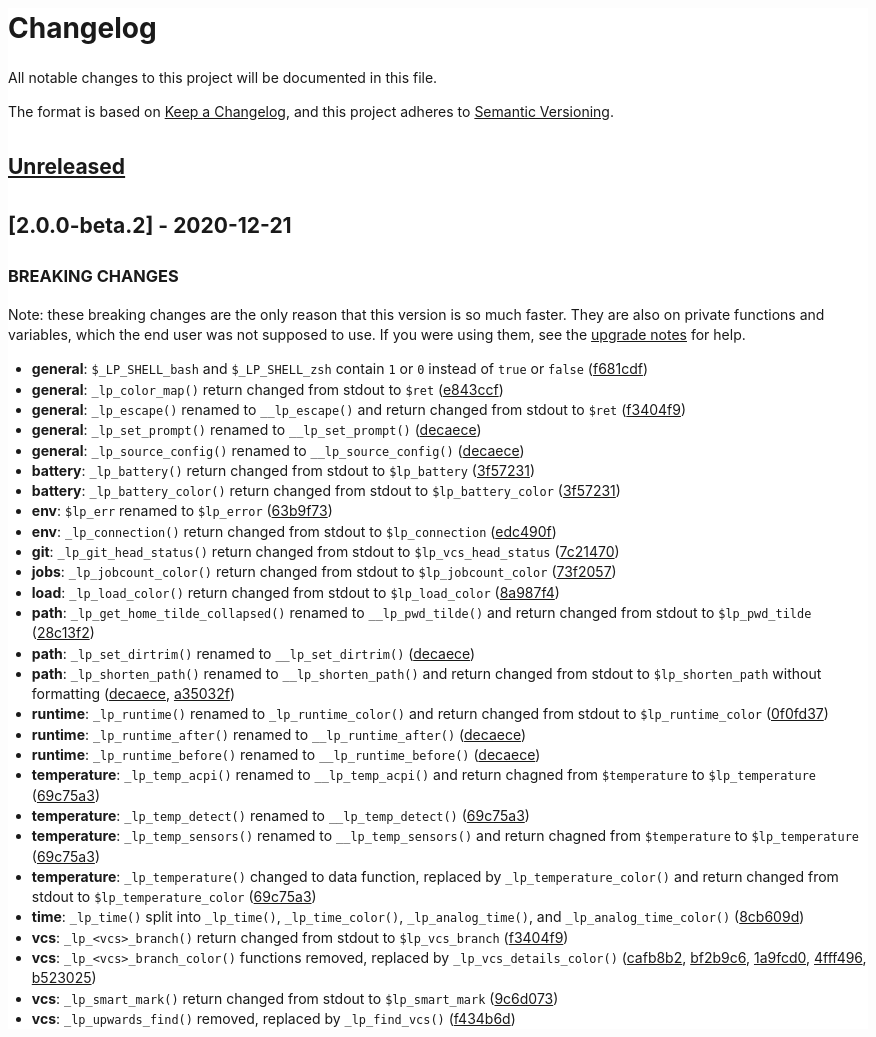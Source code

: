 # Changelog
All notable changes to this project will be documented in this file.

The format is based on [Keep a Changelog](https://keepachangelog.com/en/1.0.0/),
and this project adheres to [Semantic Versioning](https://semver.org/spec/v2.0.0.html).

## [Unreleased]

## [2.0.0-beta.2] - 2020-12-21
### BREAKING CHANGES
Note: these breaking changes are the only reason that this version is so much
faster. They are also on private functions and variables, which the end user
was not supposed to use. If you were using them, see the
[upgrade notes](https://liquidprompt.readthedocs.io/en/stable/upgrading/v2.0.html)
for help.

- **general**: `$_LP_SHELL_bash` and `$_LP_SHELL_zsh` contain `1` or `0` instead of `true`
  or `false` ([f681cdf])
- **general**: `_lp_color_map()` return changed from stdout to `$ret` ([e843ccf])
- **general**: `_lp_escape()` renamed to `__lp_escape()` and return changed from stdout to
  `$ret` ([f3404f9])
- **general**: `_lp_set_prompt()` renamed to `__lp_set_prompt()` ([decaece])
- **general**: `_lp_source_config()` renamed to `__lp_source_config()` ([decaece])
- **battery**: `_lp_battery()` return changed from stdout to `$lp_battery` ([3f57231])
- **battery**: `_lp_battery_color()` return changed from stdout to `$lp_battery_color` ([3f57231])
- **env**: `$lp_err` renamed to `$lp_error` ([63b9f73])
- **env**: `_lp_connection()` return changed from stdout to `$lp_connection` ([edc490f])
- **git**: `_lp_git_head_status()` return changed from stdout to `$lp_vcs_head_status` ([7c21470])
- **jobs**: `_lp_jobcount_color()` return changed from stdout to `$lp_jobcount_color` ([73f2057])
- **load**: `_lp_load_color()` return changed from stdout to `$lp_load_color` ([8a987f4])
- **path**: `_lp_get_home_tilde_collapsed()` renamed to `__lp_pwd_tilde()` and return changed from
  stdout to `$lp_pwd_tilde` ([28c13f2])
- **path**: `_lp_set_dirtrim()` renamed to `__lp_set_dirtrim()` ([decaece])
- **path**: `_lp_shorten_path()` renamed to `__lp_shorten_path()` and return changed from stdout to
  `$lp_shorten_path` without formatting ([decaece], [a35032f])
- **runtime**: `_lp_runtime()` renamed to `_lp_runtime_color()` and return changed from stdout to
  `$lp_runtime_color` ([0f0fd37])
- **runtime**: `_lp_runtime_after()` renamed to `__lp_runtime_after()` ([decaece])
- **runtime**: `_lp_runtime_before()` renamed to `__lp_runtime_before()` ([decaece])
- **temperature**: `_lp_temp_acpi()` renamed to `__lp_temp_acpi()` and return chagned from
  `$temperature` to `$lp_temperature` ([69c75a3])
- **temperature**: `_lp_temp_detect()` renamed to `__lp_temp_detect()` ([69c75a3])
- **temperature**: `_lp_temp_sensors()` renamed to `__lp_temp_sensors()` and return chagned from
  `$temperature` to `$lp_temperature` ([69c75a3])
- **temperature**: `_lp_temperature()` changed to data function, replaced by
  `_lp_temperature_color()` and return changed from stdout to `$lp_temperature_color` ([69c75a3])
- **time**: `_lp_time()` split into `_lp_time()`, `_lp_time_color()`, `_lp_analog_time()`, and
  `_lp_analog_time_color()` ([8cb609d])
- **vcs**: `_lp_<vcs>_branch()` return changed from stdout to `$lp_vcs_branch` ([f3404f9])
- **vcs**: `_lp_<vcs>_branch_color()` functions removed, replaced by
  `_lp_vcs_details_color()` ([cafb8b2], [bf2b9c6], [1a9fcd0], [4fff496], [b523025])
- **vcs**: `_lp_smart_mark()` return changed from stdout to `$lp_smart_mark` ([9c6d073])
- **vcs**: `_lp_upwards_find()` removed, replaced by `_lp_find_vcs()` ([f434b6d])


[Unreleased]: https://github.com/nojhan/liquidprompt/compare/v2.0.0-beta.1...master
[2.0.0-beta.1]: https://github.com/nojhan/liquidprompt/releases/tag/v2.0.0-beta.1
[1.12.1]: https://github.com/nojhan/liquidprompt/releases/tag/v1.12.1
[1.12.0]: https://github.com/nojhan/liquidprompt/releases/tag/v1.12.0
[1.11]: https://github.com/nojhan/liquidprompt/releases/tag/v_1.11
[1.10]: https://github.com/nojhan/liquidprompt/releases/tag/v_1.10
[1.9]: https://github.com/nojhan/liquidprompt/releases/tag/v_1.9
[1.8]: https://github.com/nojhan/liquidprompt/releases/tag/v_1.8
[1.7]: https://github.com/nojhan/liquidprompt/releases/tag/v_1.7
[1.6]: https://github.com/nojhan/liquidprompt/releases/tag/v_1.6
[1.5]: https://github.com/nojhan/liquidprompt/releases/tag/v_1.5
[1.4]: https://github.com/nojhan/liquidprompt/releases/tag/v_1.4
[1.3]: https://github.com/nojhan/liquidprompt/releases/tag/v_1.3
[1.2]: https://github.com/nojhan/liquidprompt/releases/tag/v_1.2
[1.1]: https://github.com/nojhan/liquidprompt/releases/tag/v_1.1
[1.0]: https://github.com/nojhan/liquidprompt/releases/tag/v_1.0
[#110]: https://github.com/nojhan/liquidprompt/issues/110
[#117]: https://github.com/nojhan/liquidprompt/issues/117
[#148]: https://github.com/nojhan/liquidprompt/issues/148
[#217]: https://github.com/nojhan/liquidprompt/issues/217
[#237]: https://github.com/nojhan/liquidprompt/issues/237
[#254]: https://github.com/nojhan/liquidprompt/pull/254
[#256]: https://github.com/nojhan/liquidprompt/issues/256
[#261]: https://github.com/nojhan/liquidprompt/pull/261
[#265]: https://github.com/nojhan/liquidprompt/pull/265
[#266]: https://github.com/nojhan/liquidprompt/pull/266
[#267]: https://github.com/nojhan/liquidprompt/pull/267
[#268]: https://github.com/nojhan/liquidprompt/pull/268
[#269]: https://github.com/nojhan/liquidprompt/pull/269
[#270]: https://github.com/nojhan/liquidprompt/pull/270
[#273]: https://github.com/nojhan/liquidprompt/pull/273
[#274]: https://github.com/nojhan/liquidprompt/pull/274
[#277]: https://github.com/nojhan/liquidprompt/pull/277
[#287]: https://github.com/nojhan/liquidprompt/pull/287
[#288]: https://github.com/nojhan/liquidprompt/issues/288
[#289]: https://github.com/nojhan/liquidprompt/issues/289
[#291]: https://github.com/nojhan/liquidprompt/issues/291
[#293]: https://github.com/nojhan/liquidprompt/pull/293
[#294]: https://github.com/nojhan/liquidprompt/pull/294
[#299]: https://github.com/nojhan/liquidprompt/pull/299
[#300]: https://github.com/nojhan/liquidprompt/pull/300
[#301]: https://github.com/nojhan/liquidprompt/issues/301
[#302]: https://github.com/nojhan/liquidprompt/pull/302
[#303]: https://github.com/nojhan/liquidprompt/pull/303
[#304]: https://github.com/nojhan/liquidprompt/issues/304
[#308]: https://github.com/nojhan/liquidprompt/pull/308
[#313]: https://github.com/nojhan/liquidprompt/pull/313
[#317]: https://github.com/nojhan/liquidprompt/pull/317
[#319]: https://github.com/nojhan/liquidprompt/pull/319
[#326]: https://github.com/nojhan/liquidprompt/issues/326
[#334]: https://github.com/nojhan/liquidprompt/pull/334
[#335]: https://github.com/nojhan/liquidprompt/issues/335
[#340]: https://github.com/nojhan/liquidprompt/pull/340
[#345]: https://github.com/nojhan/liquidprompt/issues/345
[#354]: https://github.com/nojhan/liquidprompt/issues/354
[#355]: https://github.com/nojhan/liquidprompt/pull/355
[#357]: https://github.com/nojhan/liquidprompt/pull/357
[#360]: https://github.com/nojhan/liquidprompt/issues/360
[#361]: https://github.com/nojhan/liquidprompt/pull/361
[#365]: https://github.com/nojhan/liquidprompt/pull/365
[#369]: https://github.com/nojhan/liquidprompt/pull/369
[#370]: https://github.com/nojhan/liquidprompt/issues/370
[#371]: https://github.com/nojhan/liquidprompt/pull/371
[#372]: https://github.com/nojhan/liquidprompt/pull/372
[#379]: https://github.com/nojhan/liquidprompt/issues/379
[#380]: https://github.com/nojhan/liquidprompt/pull/380
[#381]: https://github.com/nojhan/liquidprompt/pull/381
[#387]: https://github.com/nojhan/liquidprompt/pull/387
[#389]: https://github.com/nojhan/liquidprompt/issues/389
[#390]: https://github.com/nojhan/liquidprompt/pull/390
[#391]: https://github.com/nojhan/liquidprompt/pull/391
[#404]: https://github.com/nojhan/liquidprompt/pull/404
[#406]: https://github.com/nojhan/liquidprompt/pull/406
[#407]: https://github.com/nojhan/liquidprompt/issues/407
[#409]: https://github.com/nojhan/liquidprompt/pull/409
[#410]: https://github.com/nojhan/liquidprompt/issues/410
[#415]: https://github.com/nojhan/liquidprompt/issues/415
[#416]: https://github.com/nojhan/liquidprompt/pull/416
[#420]: https://github.com/nojhan/liquidprompt/issues/420
[#423]: https://github.com/nojhan/liquidprompt/pull/423
[#425]: https://github.com/nojhan/liquidprompt/pull/425
[#427]: https://github.com/nojhan/liquidprompt/pull/427
[#430]: https://github.com/nojhan/liquidprompt/pull/430
[#432]: https://github.com/nojhan/liquidprompt/pull/432
[#433]: https://github.com/nojhan/liquidprompt/pull/433
[#443]: https://github.com/nojhan/liquidprompt/pull/443
[#444]: https://github.com/nojhan/liquidprompt/pull/444
[#445]: https://github.com/nojhan/liquidprompt/issues/445
[#450]: https://github.com/nojhan/liquidprompt/issues/450
[#451]: https://github.com/nojhan/liquidprompt/issues/451
[#455]: https://github.com/nojhan/liquidprompt/pull/455
[#461]: https://github.com/nojhan/liquidprompt/issues/461
[#462]: https://github.com/nojhan/liquidprompt/pull/462
[#463]: https://github.com/nojhan/liquidprompt/issues/463
[#469]: https://github.com/nojhan/liquidprompt/issues/469
[#472]: https://github.com/nojhan/liquidprompt/issues/472
[#474]: https://github.com/nojhan/liquidprompt/issues/474
[#476]: https://github.com/nojhan/liquidprompt/pull/476
[#479]: https://github.com/nojhan/liquidprompt/issues/479
[#480]: https://github.com/nojhan/liquidprompt/pull/480
[#486]: https://github.com/nojhan/liquidprompt/issues/486
[#497]: https://github.com/nojhan/liquidprompt/pull/497
[#499]: https://github.com/nojhan/liquidprompt/issues/499
[#501]: https://github.com/nojhan/liquidprompt/issues/501
[#503]: https://github.com/nojhan/liquidprompt/pull/503
[#506]: https://github.com/nojhan/liquidprompt/issues/506
[#508]: https://github.com/nojhan/liquidprompt/pull/508
[#509]: https://github.com/nojhan/liquidprompt/pull/509
[#517]: https://github.com/nojhan/liquidprompt/issues/517
[#520]: https://github.com/nojhan/liquidprompt/issues/520
[#522]: https://github.com/nojhan/liquidprompt/issues/522
[#523]: https://github.com/nojhan/liquidprompt/pull/523
[#524]: https://github.com/nojhan/liquidprompt/issues/524
[#527]: https://github.com/nojhan/liquidprompt/issues/527
[#543]: https://github.com/nojhan/liquidprompt/issues/543
[#548]: https://github.com/nojhan/liquidprompt/issues/548
[#549]: https://github.com/nojhan/liquidprompt/pull/549
[#552]: https://github.com/nojhan/liquidprompt/issues/552
[#563]: https://github.com/nojhan/liquidprompt/issues/563
[#564]: https://github.com/nojhan/liquidprompt/issues/564
[#571]: https://github.com/nojhan/liquidprompt/pull/571
[#581]: https://github.com/nojhan/liquidprompt/issues/581
[#582]: https://github.com/nojhan/liquidprompt/pull/582
[#592]: https://github.com/nojhan/liquidprompt/issues/592
[#604]: https://github.com/nojhan/liquidprompt/pull/604
[#605]: https://github.com/nojhan/liquidprompt/pull/605
[#607]: https://github.com/nojhan/liquidprompt/issues/607
[#609]: https://github.com/nojhan/liquidprompt/issues/609
[#613]: https://github.com/nojhan/liquidprompt/issues/613
[#614]: https://github.com/nojhan/liquidprompt/issues/614
[#615]: https://github.com/nojhan/liquidprompt/issues/615
[#626]: https://github.com/nojhan/liquidprompt/pull/625
[#626]: https://github.com/nojhan/liquidprompt/issues/626
[0200b99]: https://github.com/nojhan/liquidprompt/commit/0200b99ebd8485ba8ba2c91da7703e87c40ec15d
[0234a58]: https://github.com/nojhan/liquidprompt/commit/0234a581d023fb6c40e5339f6dcbd619a33b4553
[02bc49e]: https://github.com/nojhan/liquidprompt/commit/02bc49edf306749c47d7a389dc916cb68e992cc8
[03434d3]: https://github.com/nojhan/liquidprompt/commit/03434d388686792b6ed2aa0bf0e09851c90a7479
[03c73fe]: https://github.com/nojhan/liquidprompt/commit/03c73fe05e5a3b48252a9f527e6e62666afbd726
[0548290]: https://github.com/nojhan/liquidprompt/commit/05482901fe86788032ab4089525c415384937a24
[05e0a50]: https://github.com/nojhan/liquidprompt/commit/05e0a502e8ae4e2a4711f5222f39c2589c6f582f
[07be967]: https://github.com/nojhan/liquidprompt/commit/07be96765bbd742c5c2846ef6adbb0c253948216
[07d18d4]: https://github.com/nojhan/liquidprompt/commit/07d18d4ca3f4a77377591d62dc054e00f4616cc7
[09cfced]: https://github.com/nojhan/liquidprompt/commit/09cfced24745dd7aea086a292ab042f070ce4fbb
[0b94b74]: https://github.com/nojhan/liquidprompt/commit/0b94b74d02046077a21d3fb83842c6a1fe74f6e5
[0d420d2]: https://github.com/nojhan/liquidprompt/commit/0d420d2f3ac84a83e150110f9e09fc21e919df7f
[0e0cc12]: https://github.com/nojhan/liquidprompt/commit/0e0cc12fabc474b6c0cfed7abf80c9f61efb68fc
[0e0cc87]: https://github.com/nojhan/liquidprompt/commit/0e0cc870c2dcf3fbfed1b2e187e918d74dd6d3db
[0f0fd37]: https://github.com/nojhan/liquidprompt/commit/0f0fd3739a8dd9821b34b78859de13b47b2d856d
[0f80162]: https://github.com/nojhan/liquidprompt/commit/0f80162f1f22277e497b69f243894a87fcaec643
[1a56d58]: https://github.com/nojhan/liquidprompt/commit/1a56d58d4e63f395545fed820278c5b4561dfa95
[1a9fcd0]: https://github.com/nojhan/liquidprompt/commit/1a9fcd0944711ccab20045e5a3f3bde9d7f0ec59
[1c65748]: https://github.com/nojhan/liquidprompt/commit/1c657481fd3481720b54187f9aa464df0e62a3f2
[1fc0308]: https://github.com/nojhan/liquidprompt/commit/1fc030813069ebc0cfc0542d049a9e4998100490
[1fe1559]: https://github.com/nojhan/liquidprompt/commit/1fe1559ebb18ae2ff39e1c4703a06d35f0f6538f
[22dd760]: https://github.com/nojhan/liquidprompt/commit/22dd760926c3a7b8e4f4fa28902d43b06e68e6a8
[230c9d7]: https://github.com/nojhan/liquidprompt/commit/230c9d7d45c10b8f319b9d5c64b4fd59261c8008
[23eb3f2]: https://github.com/nojhan/liquidprompt/commit/23eb3f23b633a8e849f91867948c96976108df6b
[282359a]: https://github.com/nojhan/liquidprompt/commit/282359a4b7c80a6032ec043eddb1bf378084e64e
[28c13f2]: https://github.com/nojhan/liquidprompt/commit/28c13f27e652b84373a7c73389cbd0a5a10b88c3
[3079299]: https://github.com/nojhan/liquidprompt/commit/3079299f816ee2d893c2b7c2284e9e6034164d16
[309b443]: https://github.com/nojhan/liquidprompt/commit/309b443461a25f552754663d3d67a5ee0f97571f
[3e615cd]: https://github.com/nojhan/liquidprompt/commit/3e615cded01b583870a7e6e9529f341280eb40a6
[3f57231]: https://github.com/nojhan/liquidprompt/commit/3f57231d73112ea1090e3a607539e515f21de794
[3fadce9]: https://github.com/nojhan/liquidprompt/commit/3fadce962396d6d3a1f7c2c8e23c1d9fdc22c098
[40c4331]: https://github.com/nojhan/liquidprompt/commit/40c4331f6eda1cb836e8ae62426cb7755fdec371
[44e3a6f]: https://github.com/nojhan/liquidprompt/commit/44e3a6fe8ea9aa61f7cedb32286eb321fc93c6ed
[454112f]: https://github.com/nojhan/liquidprompt/commit/454112f385c49e0bdf408ffd6123f8eaa39d0b0c
[4572bd0]: https://github.com/nojhan/liquidprompt/commit/4572bd02fa289b989de3d24e246be187dbd25f65
[45f8091]: https://github.com/nojhan/liquidprompt/commit/45f80913da7aaf869a80288c5433c4d71ffc28c4
[46918f6]: https://github.com/nojhan/liquidprompt/commit/46918f62ef80f26bec379a5542d669654e5e3280
[46df995]: https://github.com/nojhan/liquidprompt/commit/46df99503698c838ad6bb9c030a271e9fda87b15
[48f1b02]: https://github.com/nojhan/liquidprompt/commit/48f1b022dd078ce45f786a28dbe75a8acea37031
[4a52696]: https://github.com/nojhan/liquidprompt/commit/4a526965cba546978423a4d51bfbb0a2d1000246
[4ebc26e]: https://github.com/nojhan/liquidprompt/commit/4ebc26e92be20ddf5d068fb25d2cecfcf479c1ea
[4fff496]: https://github.com/nojhan/liquidprompt/commit/4fff49644a86fe93f1373825f09e1b1fdfb20f54
[5425a5e]: https://github.com/nojhan/liquidprompt/commit/5425a5eb56433d4332441d37eae69d159ab456c1
[5813a71]: https://github.com/nojhan/liquidprompt/commit/5813a710fc0feb2970e1d1e6615f822777b111c7
[5a9293d]: https://github.com/nojhan/liquidprompt/commit/5a9293db78cad4739f2b105e1c438d21372c25f1
[5c56e65]: https://github.com/nojhan/liquidprompt/commit/5c56e65888d92f9f0239096c02ac86e568d53ad1
[5cfd2c2]: https://github.com/nojhan/liquidprompt/commit/5cfd2c2e7a892d1435cfd7b61cce697d5658db5c
[5ee3c53]: https://github.com/nojhan/liquidprompt/commit/5ee3c53cbbc95b5288fe5baf5a3c5b21d2a7212d
[5ef795d]: https://github.com/nojhan/liquidprompt/commit/5ef795d262839e99183db00a3dc7572e06f9b610
[5f8fcc4]: https://github.com/nojhan/liquidprompt/commit/5f8fcc46eade20015291833118055b7cd76a5c0a
[5fa9054]: https://github.com/nojhan/liquidprompt/commit/5fa905481c9c7c4579cadc0065648b6617b9c775
[62f0270]: https://github.com/nojhan/liquidprompt/commit/62f0270888ec668ec50df2af826727ca8ba9d6c6
[63b9f73]: https://github.com/nojhan/liquidprompt/commit/63b9f73d72218d4e72c0d43bc6a60a82ea0e15e8
[64029ad]: https://github.com/nojhan/liquidprompt/commit/64029ad75d108a0619958c337fd64fe18560988e
[67dc0a9]: https://github.com/nojhan/liquidprompt/commit/67dc0a9ae9eebf0c2b85b4ee6fc2d6b5562b6412
[695d629]: https://github.com/nojhan/liquidprompt/commit/695d629dd5cf7109e8892075d4cf7fadd8c17d94
[6961f99]: https://github.com/nojhan/liquidprompt/commit/6961f998b83f491995ce731bd232c5170cf4be5f
[69c75a3]: https://github.com/nojhan/liquidprompt/commit/69c75a3e6c4998d682e480fb3df935e4eb224444
[6cdb860]: https://github.com/nojhan/liquidprompt/commit/6cdb86006e4d2ad6dee06e60e229842144305594
[6d94db6]: https://github.com/nojhan/liquidprompt/commit/6d94db6de7de879c14da842df535163a57dce638
[6ea54e9]: https://github.com/nojhan/liquidprompt/commit/6ea54e91f84be1c491314c3680e82b06d769218e
[70b4ef6]: https://github.com/nojhan/liquidprompt/commit/70b4ef65c034c5050173dbe70178b459e5acddc2
[73f2057]: https://github.com/nojhan/liquidprompt/commit/73f205748fe6f09abcfe01ec150a456518aecc18
[7402f79]: https://github.com/nojhan/liquidprompt/commit/7402f79a7518e74e16d36c74e8b5943d11f390d7
[7602c09]: https://github.com/nojhan/liquidprompt/commit/7602c09fd7754f371db98bfad15bc075ef1ec93a
[782fad0]: https://github.com/nojhan/liquidprompt/commit/782fad08fd37cbf2144ea203430f37608b156ae8
[78dee3c]: https://github.com/nojhan/liquidprompt/commit/78dee3c70ab73eee04a5e869172e5f07ac916774
[7c21470]: https://github.com/nojhan/liquidprompt/commit/7c214708d72a4fa7d298678167450693a1ffbc00
[7e7734e]: https://github.com/nojhan/liquidprompt/commit/7e7734e6247a1b32d636b5e39fe99d8d23dde669
[81b080e]: https://github.com/nojhan/liquidprompt/commit/81b080e2a6e6c24a3bab9348c187fb308c25ffe8
[82ee823]: https://github.com/nojhan/liquidprompt/commit/82ee823e9cd2fb8581b653b38c4ea501b795a607
[8605378]: https://github.com/nojhan/liquidprompt/commit/86053782d08b0d41ca69f4f45dde9ce619db1008
[862dcfb]: https://github.com/nojhan/liquidprompt/commit/862dcfbe6c82bf4e4125cf584a010161a533b917
[884c069]: https://github.com/nojhan/liquidprompt/commit/884c0697b71b0f87e2ea2a88159e08d33d3c6088
[89540d3]: https://github.com/nojhan/liquidprompt/commit/89540d312543b897b3c116370deabdfe9db15dcb
[8a987f4]: https://github.com/nojhan/liquidprompt/commit/8a987f436ffc6144eab1dadaacad9c460b9bfa1f
[8cb609d]: https://github.com/nojhan/liquidprompt/commit/8cb609d49cc1ba92f09adc87e3fbed243d04626e
[8da3314]: https://github.com/nojhan/liquidprompt/commit/8da33144c89075dfd2309feaa718ccf3fe693ff6
[8de1a72]: https://github.com/nojhan/liquidprompt/commit/8de1a729f7190612d573218625dc1aaf4c2f78bf
[93df016]: https://github.com/nojhan/liquidprompt/commit/93df0169499c4ca8563add267e95dcd343d95f12
[9604203]: https://github.com/nojhan/liquidprompt/commit/9604203fb9f90b44a8c806f32e7746588b70a83b
[9633ac8]: https://github.com/nojhan/liquidprompt/commit/9633ac83cad5f5702c1e853940c0ab2e166961bf
[9a00ead]: https://github.com/nojhan/liquidprompt/commit/9a00eada113cb1d5e33aa177f5b9180c25d6a843
[9b40ca1]: https://github.com/nojhan/liquidprompt/commit/9b40ca139a43e51b4d0fbdc780d0661bfffbf6ae
[9ba5d28]: https://github.com/nojhan/liquidprompt/commit/9ba5d2824571d41c1aa7a3573a3cf17ed729f2bb
[9ba6e86]: https://github.com/nojhan/liquidprompt/commit/9ba6e86f8200c08543502185447185a5a4089685
[9c1c8a3]: https://github.com/nojhan/liquidprompt/commit/9c1c8a378846c23e0a39be2aadd11531c2ecf196
[9c6d073]: https://github.com/nojhan/liquidprompt/commit/9c6d073e3cc7a49cfce209ce4307881d70340161
[9e205f5]: https://github.com/nojhan/liquidprompt/commit/9e205f51db459443e5c2ead0efa76f6a33c47c24
[a314677]: https://github.com/nojhan/liquidprompt/commit/a314677b8031804130c69de94d4604e9c319575a
[a35032f]: https://github.com/nojhan/liquidprompt/commit/a35032fe03ab3d84093141c403a7c6615f7c38d9
[a70e80f]: https://github.com/nojhan/liquidprompt/commit/a70e80f0f501031ef97ea8baf88ca6d7ef56ad8a
[a8114dd]: https://github.com/nojhan/liquidprompt/commit/a8114dd9550e2e7fd33b93eb7885de08b3e64933
[a8571bb]: https://github.com/nojhan/liquidprompt/commit/a8571bb2920d9f11006754e634304242d929db57
[a8aa8c9]: https://github.com/nojhan/liquidprompt/commit/a8aa8c94ca6b3d6486195a2d03cf7868d995f3a2
[a97c0da]: https://github.com/nojhan/liquidprompt/commit/a97c0da0e6a6f037a6038c427a51a9ee840b45f2
[aa870b5]: https://github.com/nojhan/liquidprompt/commit/aa870b54d27cd6deda50a24f2030511d8a23c45e
[af8382b]: https://github.com/nojhan/liquidprompt/commit/af8382b56833e8ce08834c61c70c6eda805b413f
[afe3195]: https://github.com/nojhan/liquidprompt/commit/afe319526a14e6ab73fba175c06e7a45188a37c4
[b1a3145]: https://github.com/nojhan/liquidprompt/commit/b1a3145ae5432e39ff85d144207eb490f3af341a
[b523025]: https://github.com/nojhan/liquidprompt/commit/b523025221c2c9084a933cf545fa9cb999916323
[b53e53b]: https://github.com/nojhan/liquidprompt/commit/b53e53b6a5a5b783896b8fd75d341dbb1d7d5e5c
[b699dea]: https://github.com/nojhan/liquidprompt/commit/b699dea7aec3b081292becf52fa1899fe82c3c8b
[bb19836]: https://github.com/nojhan/liquidprompt/commit/bb198362d78310905ef213bbdedce1ace5002b99
[bc120d5]: https://github.com/nojhan/liquidprompt/commit/bc120d50c265ece6158317ddea0488919e0747dd
[bcefaf3]: https://github.com/nojhan/liquidprompt/commit/bcefaf32e9e301e13706fc5c39de814c1a2630aa
[bf2b9c6]: https://github.com/nojhan/liquidprompt/commit/bf2b9c60a788c32f38078f580b79ba80540d3bdf
[c0e74b8]: https://github.com/nojhan/liquidprompt/commit/c0e74b8953db777e1ae84fa5faa3620af5247511
[c3d4970]: https://github.com/nojhan/liquidprompt/commit/c3d49708e598a79eca50caa0f96fca6230ce204e
[c7b5003]: https://github.com/nojhan/liquidprompt/commit/c7b5003616d769ac1a4edc06d28ba6b84bfe0418
[c946155]: https://github.com/nojhan/liquidprompt/commit/c9461552d9618548d4a858b0153671cf0fdbdac3
[c98f16d]: https://github.com/nojhan/liquidprompt/commit/c98f16d52f9cc22723679124c3d64b06cbcb6e6e
[c9bdefe]: https://github.com/nojhan/liquidprompt/commit/c9bdefe020c30bb053c0815a1633e5e3be25e4ef
[cad6286]: https://github.com/nojhan/liquidprompt/commit/cad6286b6f923376a05ebe8c13a4302e91a9cfe3
[cafb8b2]: https://github.com/nojhan/liquidprompt/commit/cafb8b2e5388fd9336c316248908881a8d66a4a5
[cb9d71b]: https://github.com/nojhan/liquidprompt/commit/cb9d71b952954006ebedd66a7ea63de7562f9676
[cc1be7e]: https://github.com/nojhan/liquidprompt/commit/cc1be7e29d1b7fa6ef25e960e02da6612ff8bde9
[cf01d02]: https://github.com/nojhan/liquidprompt/commit/cf01d02445c38ee9504bad00f079af080a7bdfe2
[d485ed1]: https://github.com/nojhan/liquidprompt/commit/d485ed191fb6b896290a32848c4fefd0342e2046
[d62bf31]: https://github.com/nojhan/liquidprompt/commit/d62bf310d0d5a30fac6d047f03d832b81070c884
[d9cb55d]: https://github.com/nojhan/liquidprompt/commit/d9cb55da834720ac3cd4893bb4a35808ab67d376
[dc7be25]: https://github.com/nojhan/liquidprompt/commit/dc7be2540d677600a484dcd0c2d05dc0945382e5
[dd9a024]: https://github.com/nojhan/liquidprompt/commit/dd9a024b485d9c017aa935809bd20e7436dff46c
[debb794]: https://github.com/nojhan/liquidprompt/commit/debb794bf2f99ab53d539e5080f0b28579333cb8
[decaece]: https://github.com/nojhan/liquidprompt/commit/decaece03b9bfe826d7f33a3fb56dfb33916884a
[e122d21]: https://github.com/nojhan/liquidprompt/commit/e122d21ba14f2bdfe5fa88b70083249456c67b5b
[e1f8bd5]: https://github.com/nojhan/liquidprompt/commit/e1f8bd585d5dfc41d21d4bf88343f3a30fb3d071
[e2ba86e]: https://github.com/nojhan/liquidprompt/commit/e2ba86e0e5fc8bf5191cf8d8ac6aa1cd2b81a596
[e48856b]: https://github.com/nojhan/liquidprompt/commit/e48856b59e51731b7accab27e679154bcff53ed4
[e5047c0]: https://github.com/nojhan/liquidprompt/commit/e5047c0bbc1e95f811ae56265306851d3d5769e4
[e843ccf]: https://github.com/nojhan/liquidprompt/commit/e843ccfd7c719f84baf7e628697f78ff59703e5d
[e927985]: https://github.com/nojhan/liquidprompt/commit/e9279856c4af191d501e8e46898dde3b4447e6dd
[e9c35dd]: https://github.com/nojhan/liquidprompt/commit/e9c35ddeb473da1ac24eb27331b8974f3ba05237
[eb6dafc]: https://github.com/nojhan/liquidprompt/commit/eb6dafc314a3dc1fc5ca560d79c408db81af0288
[ed4f383]: https://github.com/nojhan/liquidprompt/commit/ed4f3832fe2f7380ec1b7949777fffe2a7f63f34
[edc490f]: https://github.com/nojhan/liquidprompt/commit/edc490f3a3e92e9b0a94e9021a0589d64c6a7881
[ee63435]: https://github.com/nojhan/liquidprompt/commit/ee6343567d2178cd57daa89498868be6ea2ef156
[f2276fc]: https://github.com/nojhan/liquidprompt/commit/f2276fc29530fcba63bd5602364e20187a8d44c6
[f3404f9]: https://github.com/nojhan/liquidprompt/commit/f3404f99d3c08a5811eec0a8c326abe6763c6c14
[f35d9ac]: https://github.com/nojhan/liquidprompt/commit/f35d9acfddacc1f7f74174b45cf4c4aa9c84beca
[f3f20ec]: https://github.com/nojhan/liquidprompt/commit/f3f20ecbe0309842ab43d36c006e75928cd5dae4
[f434b6d]: https://github.com/nojhan/liquidprompt/commit/f434b6dc663d704e9d616b8864908371862b9e23
[f436867]: https://github.com/nojhan/liquidprompt/commit/f4368670bf258257fece5611a9aad17e88f10b5a
[f4636e6]: https://github.com/nojhan/liquidprompt/commit/f4636e66455a80586f20bb1ea9624a15299cea58
[f4afc5d]: https://github.com/nojhan/liquidprompt/commit/f4afc5d0a8f776c96308001fcdae4a5aa1dac2bd
[f681cdf]: https://github.com/nojhan/liquidprompt/commit/f681cdf9d8dd1d847aaf5f0b69222606a181c648
[f86a097]: https://github.com/nojhan/liquidprompt/commit/f86a097d5eb9cab2a2fbca7629e9c2c389f1e12e
[f8c1c47]: https://github.com/nojhan/liquidprompt/commit/f8c1c4770aab0a1c15f3e17b0b47a421f024f1b7
[f9038e0]: https://github.com/nojhan/liquidprompt/commit/f9038e0331df1dfedbeb442c84ec62d63a90c37d
[f9fd12e]: https://github.com/nojhan/liquidprompt/commit/f9fd12eed963ce2d64762e09b04adb06e00692a4
[fabc775]: https://github.com/nojhan/liquidprompt/commit/fabc775cb8bfe1be5a39cf577d2d2187398881b0
[fb123f4]: https://github.com/nojhan/liquidprompt/commit/fb123f4c5eee08c265eb91cc5a4d3de7e9c6c75d
[fdbd7ca]: https://github.com/nojhan/liquidprompt/commit/fdbd7ca545a2847fb3e862a6088740aa2a06c799
[fe9919f]: https://github.com/nojhan/liquidprompt/commit/fe9919f5e7dc01ba59cc85a128fea94e5b2163c4
[fefbe01]: https://github.com/nojhan/liquidprompt/commit/fefbe01d9830a9033bdb008c454c0d0590548638